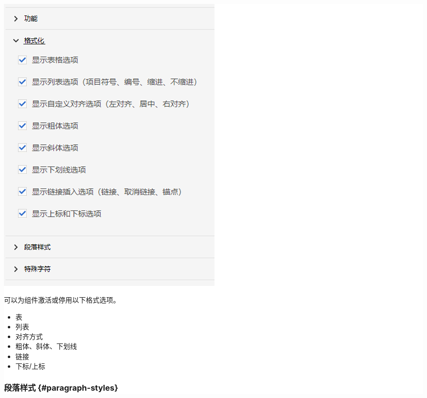 ![](/help/assets/chlimage_1-29.png)

可以为组件激活或停用以下格式选项。

* 表
* 列表
* 对齐方式
* 粗体、斜体、下划线
* 链接
* 下标/上标

### 段落样式 {#paragraph-styles}
